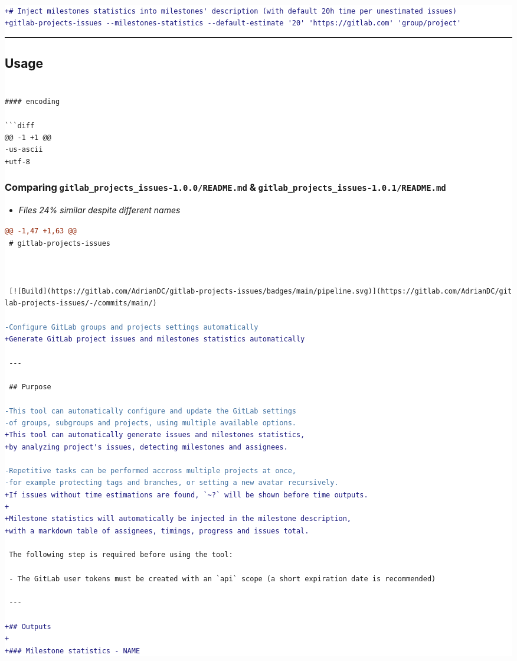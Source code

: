 ```diff
+# Inject milestones statistics into milestones' description (with default 20h time per unestimated issues)
+gitlab-projects-issues --milestones-statistics --default-estimate '20' 'https://gitlab.com' 'group/project'
 ```
 
 
 
 ---
 
 ## Usage
```

#### encoding

```diff
@@ -1 +1 @@
-us-ascii
+utf-8
```

### Comparing `gitlab_projects_issues-1.0.0/README.md` & `gitlab_projects_issues-1.0.1/README.md`

 * *Files 24% similar despite different names*

```diff
@@ -1,47 +1,63 @@
 # gitlab-projects-issues
 
 
 
 [![Build](https://gitlab.com/AdrianDC/gitlab-projects-issues/badges/main/pipeline.svg)](https://gitlab.com/AdrianDC/gitlab-projects-issues/-/commits/main/)
 
-Configure GitLab groups and projects settings automatically
+Generate GitLab project issues and milestones statistics automatically
 
 ---
 
 ## Purpose
 
-This tool can automatically configure and update the GitLab settings  
-of groups, subgroups and projects, using multiple available options.
+This tool can automatically generate issues and milestones statistics,  
+by analyzing project's issues, detecting milestones and assignees.
 
-Repetitive tasks can be performed accross multiple projects at once,  
-for example protecting tags and branches, or setting a new avatar recursively.
+If issues without time estimations are found, `~?` will be shown before time outputs.
+
+Milestone statistics will automatically be injected in the milestone description,  
+with a markdown table of assignees, timings, progress and issues total.
 
 The following step is required before using the tool:
 
 - The GitLab user tokens must be created with an `api` scope (a short expiration date is recommended)
 
 ---
 
+## Outputs
+
+### Milestone statistics - NAME
```